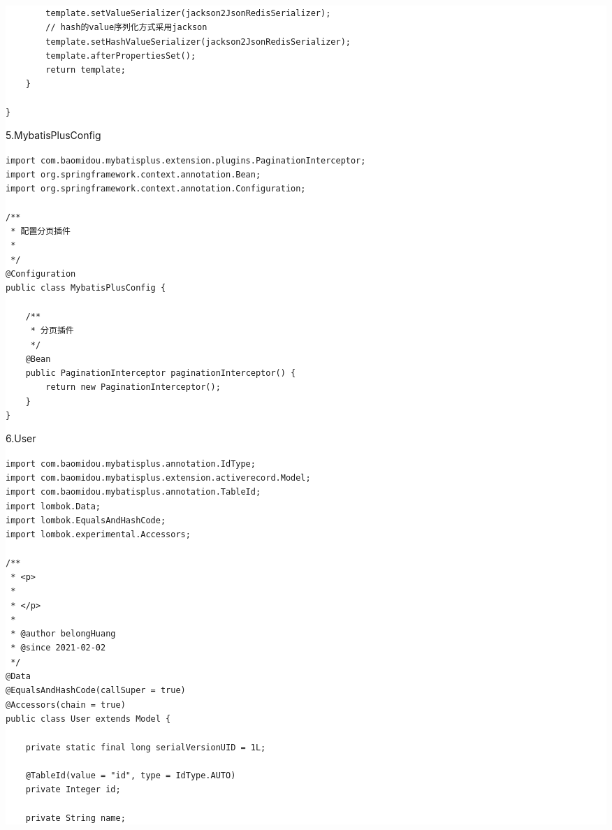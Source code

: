 ```
        template.setValueSerializer(jackson2JsonRedisSerializer);
        // hash的value序列化方式采用jackson
        template.setHashValueSerializer(jackson2JsonRedisSerializer);
        template.afterPropertiesSet();
        return template;
    }

}

```


5.MybatisPlusConfig
```
import com.baomidou.mybatisplus.extension.plugins.PaginationInterceptor;
import org.springframework.context.annotation.Bean;
import org.springframework.context.annotation.Configuration;

/**
 * 配置分页插件
 *
 */
@Configuration
public class MybatisPlusConfig {

    /**
     * 分页插件
     */
    @Bean
    public PaginationInterceptor paginationInterceptor() {
        return new PaginationInterceptor();
    }
}

```

6.User
```
import com.baomidou.mybatisplus.annotation.IdType;
import com.baomidou.mybatisplus.extension.activerecord.Model;
import com.baomidou.mybatisplus.annotation.TableId;
import lombok.Data;
import lombok.EqualsAndHashCode;
import lombok.experimental.Accessors;

/**
 * <p>
 * 
 * </p>
 *
 * @author belongHuang
 * @since 2021-02-02
 */
@Data
@EqualsAndHashCode(callSuper = true)
@Accessors(chain = true)
public class User extends Model {

    private static final long serialVersionUID = 1L;

    @TableId(value = "id", type = IdType.AUTO)
    private Integer id;

    private String name;

```